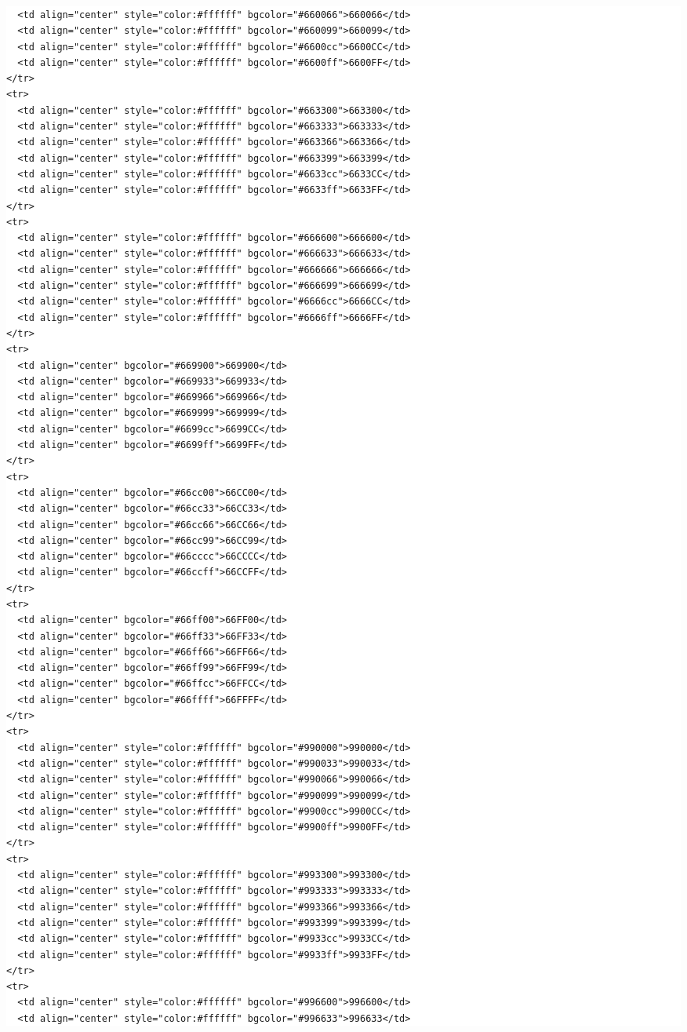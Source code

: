       <td align="center" style="color:#ffffff" bgcolor="#660066">660066</td>
      <td align="center" style="color:#ffffff" bgcolor="#660099">660099</td>
      <td align="center" style="color:#ffffff" bgcolor="#6600cc">6600CC</td>
      <td align="center" style="color:#ffffff" bgcolor="#6600ff">6600FF</td>
    </tr>
    <tr>
      <td align="center" style="color:#ffffff" bgcolor="#663300">663300</td>
      <td align="center" style="color:#ffffff" bgcolor="#663333">663333</td>
      <td align="center" style="color:#ffffff" bgcolor="#663366">663366</td>
      <td align="center" style="color:#ffffff" bgcolor="#663399">663399</td>
      <td align="center" style="color:#ffffff" bgcolor="#6633cc">6633CC</td>
      <td align="center" style="color:#ffffff" bgcolor="#6633ff">6633FF</td>
    </tr>
    <tr>
      <td align="center" style="color:#ffffff" bgcolor="#666600">666600</td>
      <td align="center" style="color:#ffffff" bgcolor="#666633">666633</td>
      <td align="center" style="color:#ffffff" bgcolor="#666666">666666</td>
      <td align="center" style="color:#ffffff" bgcolor="#666699">666699</td>
      <td align="center" style="color:#ffffff" bgcolor="#6666cc">6666CC</td>
      <td align="center" style="color:#ffffff" bgcolor="#6666ff">6666FF</td>
    </tr>
    <tr>
      <td align="center" bgcolor="#669900">669900</td>
      <td align="center" bgcolor="#669933">669933</td>
      <td align="center" bgcolor="#669966">669966</td>
      <td align="center" bgcolor="#669999">669999</td>
      <td align="center" bgcolor="#6699cc">6699CC</td>
      <td align="center" bgcolor="#6699ff">6699FF</td>
    </tr>
    <tr>
      <td align="center" bgcolor="#66cc00">66CC00</td>
      <td align="center" bgcolor="#66cc33">66CC33</td>
      <td align="center" bgcolor="#66cc66">66CC66</td>
      <td align="center" bgcolor="#66cc99">66CC99</td>
      <td align="center" bgcolor="#66cccc">66CCCC</td>
      <td align="center" bgcolor="#66ccff">66CCFF</td>
    </tr>
    <tr>
      <td align="center" bgcolor="#66ff00">66FF00</td>
      <td align="center" bgcolor="#66ff33">66FF33</td>
      <td align="center" bgcolor="#66ff66">66FF66</td>
      <td align="center" bgcolor="#66ff99">66FF99</td>
      <td align="center" bgcolor="#66ffcc">66FFCC</td>
      <td align="center" bgcolor="#66ffff">66FFFF</td>
    </tr>
    <tr>
      <td align="center" style="color:#ffffff" bgcolor="#990000">990000</td>
      <td align="center" style="color:#ffffff" bgcolor="#990033">990033</td>
      <td align="center" style="color:#ffffff" bgcolor="#990066">990066</td>
      <td align="center" style="color:#ffffff" bgcolor="#990099">990099</td>
      <td align="center" style="color:#ffffff" bgcolor="#9900cc">9900CC</td>
      <td align="center" style="color:#ffffff" bgcolor="#9900ff">9900FF</td>
    </tr>
    <tr>
      <td align="center" style="color:#ffffff" bgcolor="#993300">993300</td>
      <td align="center" style="color:#ffffff" bgcolor="#993333">993333</td>
      <td align="center" style="color:#ffffff" bgcolor="#993366">993366</td>
      <td align="center" style="color:#ffffff" bgcolor="#993399">993399</td>
      <td align="center" style="color:#ffffff" bgcolor="#9933cc">9933CC</td>
      <td align="center" style="color:#ffffff" bgcolor="#9933ff">9933FF</td>
    </tr>
    <tr>
      <td align="center" style="color:#ffffff" bgcolor="#996600">996600</td>
      <td align="center" style="color:#ffffff" bgcolor="#996633">996633</td>